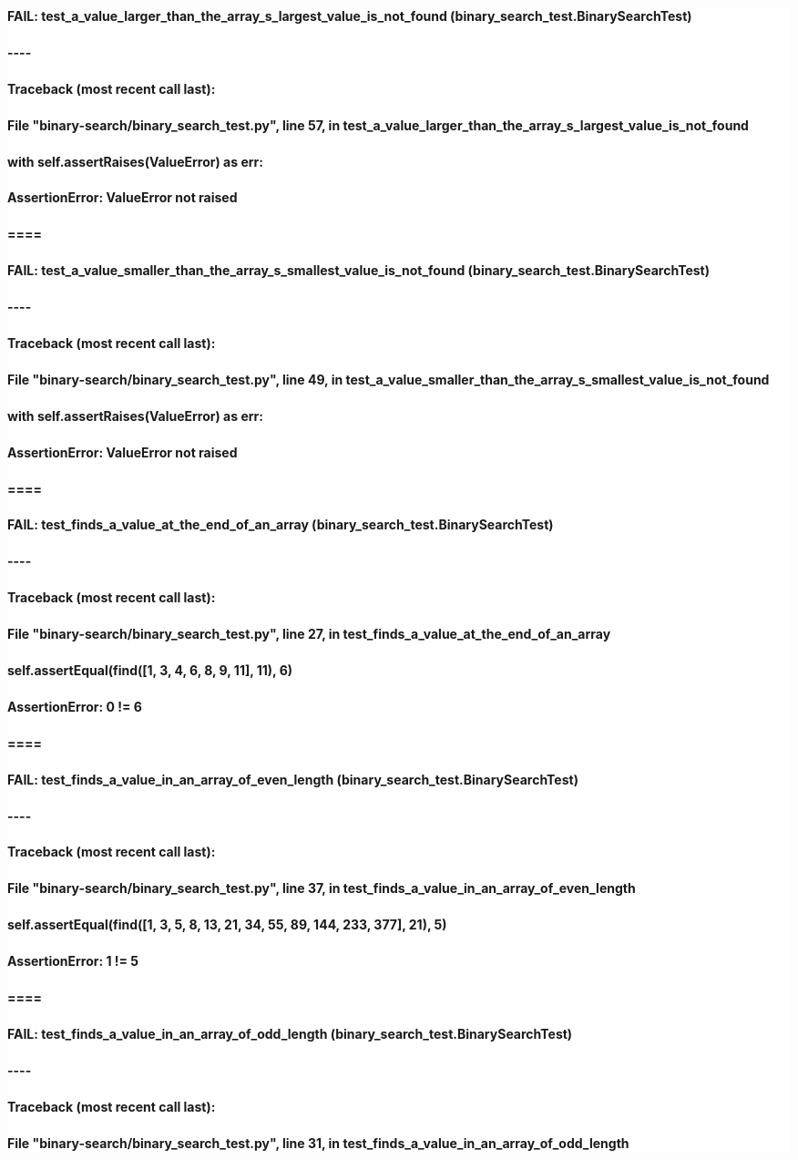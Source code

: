 #### FAIL: test_a_value_larger_than_the_array_s_largest_value_is_not_found (binary_search_test.BinarySearchTest)  
#### ----  
#### Traceback (most recent call last):  
####   File "binary-search/binary_search_test.py", line 57, in test_a_value_larger_than_the_array_s_largest_value_is_not_found  
####     with self.assertRaises(ValueError) as err:  
#### AssertionError: ValueError not raised  
####   
#### ====  
#### FAIL: test_a_value_smaller_than_the_array_s_smallest_value_is_not_found (binary_search_test.BinarySearchTest)  
#### ----  
#### Traceback (most recent call last):  
####   File "binary-search/binary_search_test.py", line 49, in test_a_value_smaller_than_the_array_s_smallest_value_is_not_found  
####     with self.assertRaises(ValueError) as err:  
#### AssertionError: ValueError not raised  
####   
#### ====  
#### FAIL: test_finds_a_value_at_the_end_of_an_array (binary_search_test.BinarySearchTest)  
#### ----  
#### Traceback (most recent call last):  
####   File "binary-search/binary_search_test.py", line 27, in test_finds_a_value_at_the_end_of_an_array  
####     self.assertEqual(find([1, 3, 4, 6, 8, 9, 11], 11), 6)  
#### AssertionError: 0 != 6  
####   
#### ====  
#### FAIL: test_finds_a_value_in_an_array_of_even_length (binary_search_test.BinarySearchTest)  
#### ----  
#### Traceback (most recent call last):  
####   File "binary-search/binary_search_test.py", line 37, in test_finds_a_value_in_an_array_of_even_length  
####     self.assertEqual(find([1, 3, 5, 8, 13, 21, 34, 55, 89, 144, 233, 377], 21), 5)  
#### AssertionError: 1 != 5  
####   
#### ====  
#### FAIL: test_finds_a_value_in_an_array_of_odd_length (binary_search_test.BinarySearchTest)  
#### ----  
#### Traceback (most recent call last):  
####   File "binary-search/binary_search_test.py", line 31, in test_finds_a_value_in_an_array_of_odd_length  